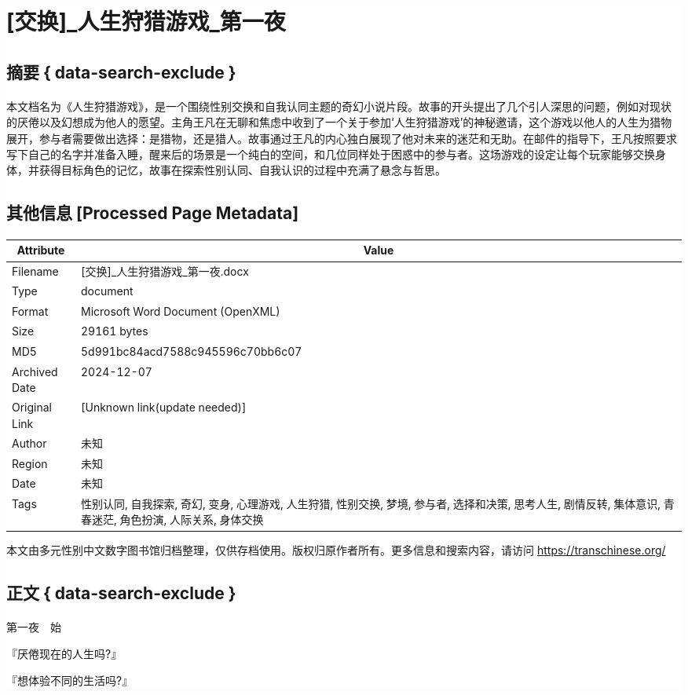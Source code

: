 # [交换]_人生狩猎游戏_第一夜



## 摘要  { data-search-exclude }


本文档名为《人生狩猎游戏》，是一个围绕性别交换和自我认同主题的奇幻小说片段。故事的开头提出了几个引人深思的问题，例如对现状的厌倦以及幻想成为他人的愿望。主角王凡在无聊和焦虑中收到了一个关于参加‘人生狩猎游戏’的神秘邀请，这个游戏以他人的人生为猎物展开，参与者需要做出选择：是猎物，还是猎人。故事通过王凡的内心独白展现了他对未来的迷茫和无助。在邮件的指导下，王凡按照要求写下自己的名字并准备入睡，醒来后的场景是一个纯白的空间，和几位同样处于困惑中的参与者。这场游戏的设定让每个玩家能够交换身体，并获得目标角色的记忆，故事在探索性别认同、自我认识的过程中充满了悬念与哲思。



## 其他信息 [Processed Page Metadata]

| Attribute       | Value                                  |
|-----------------|----------------------------------------|
| Filename        | [交换]_人生狩猎游戏_第一夜.docx                             |
| Type            | document                                 |
| Format          | Microsoft Word Document (OpenXML)                               |
| Size            | 29161 bytes                           |
| MD5             | 5d991bc84acd7588c945596c70bb6c07                                  |
| Archived Date   | 2024-12-07                             |
| Original Link   | [Unknown link(update needed)]                         |
| Author          | 未知                               |
| Region          | 未知                               |
| Date            | 未知                                 |
| Tags            | 性别认同, 自我探索, 奇幻, 变身, 心理游戏, 人生狩猎, 性别交换, 梦境, 参与者, 选择和决策, 思考人生, 剧情反转, 集体意识, 青春迷茫, 角色扮演, 人际关系, 身体交换                                 |

本文由多元性别中文数字图书馆归档整理，仅供存档使用。版权归原作者所有。更多信息和搜索内容，请访问 <https://transchinese.org/>


## 正文 { data-search-exclude }


第一夜　始





『厌倦现在的人生吗?』





『想体验不同的生活吗?』

